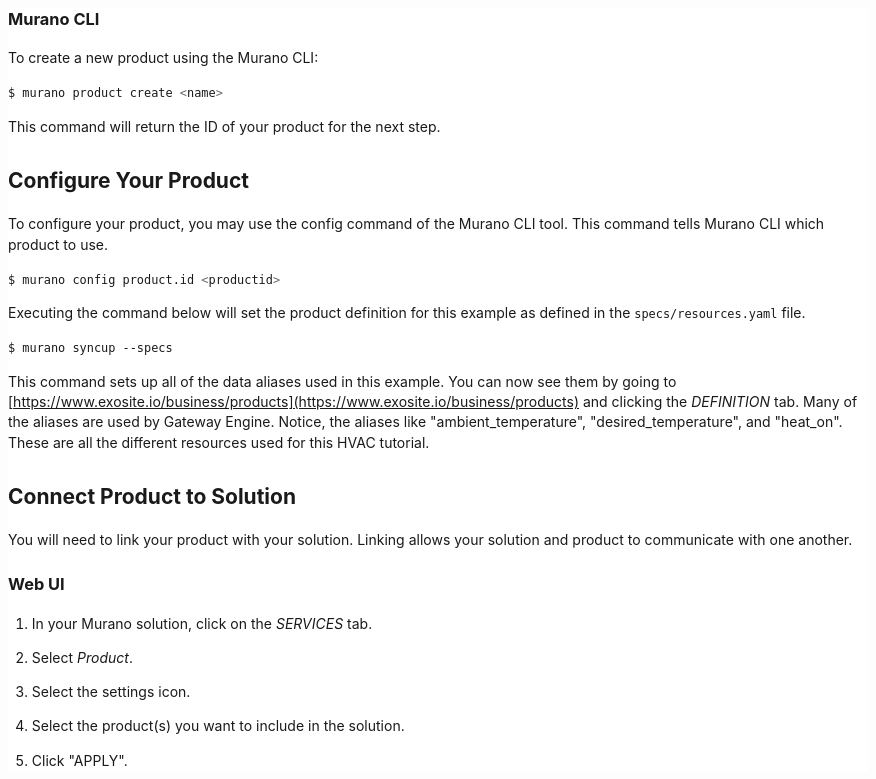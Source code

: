 
### Murano CLI

To create a new product using the Murano CLI:

```sh
$ murano product create <name>
```

This command will return the ID of your product for the next step.

## Configure Your Product

To configure your product, you may use the config command of the Murano CLI tool. This command tells Murano CLI which product to use. 

```sh
$ murano config product.id <productid>
```

Executing the command below will set the product definition for this example as defined in the `specs/resources.yaml` file. 

```
$ murano syncup --specs
```
This command sets up all of the data aliases used in this example. You can now see them by going to [https://www.exosite.io/business/products](https://www.exosite.io/business/products) and clicking the *DEFINITION* tab. Many of the aliases are used by Gateway Engine. Notice, the aliases like "ambient_temperature", "desired_temperature", and "heat_on". These are all the different resources used for this HVAC tutorial. 

## Connect Product to Solution

You will need to link your product with your solution. Linking allows your solution and product to communicate with one another.

### Web UI

1. In your Murano solution, click on the *SERVICES* tab. 

2. Select *Product*.

3. Select the settings icon. 

4. Select the product(s) you want to include in the solution. 

5. Click "APPLY".
